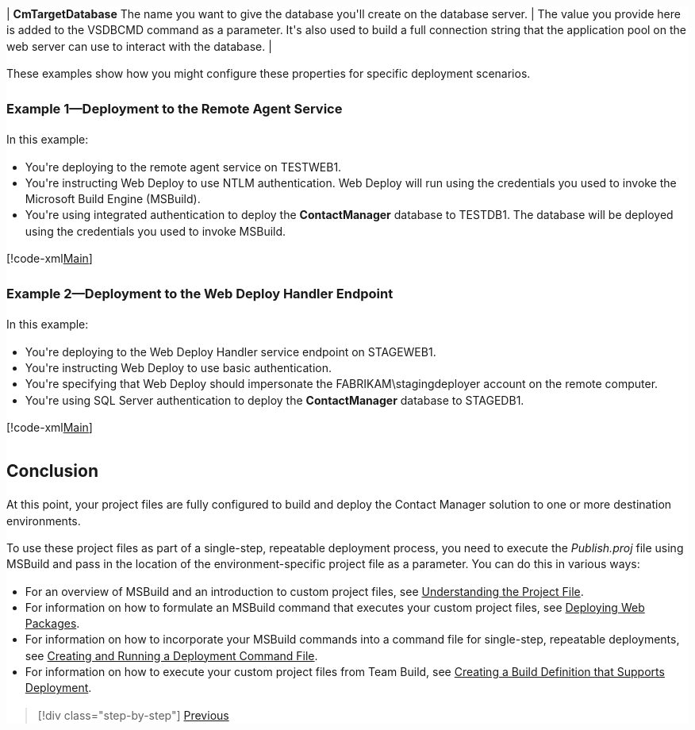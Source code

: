 |        <strong>CmTargetDatabase</strong> The name you want to give the database you'll create on the database server.        |                                                                                                                                                                                                                                                                                                                                                                                                                                                     The value you provide here is added to the VSDBCMD command as a parameter. It's also used to build a full connection string that the application pool on the web server can use to interact with the database.                                                                                                                                                                                                                                                                                                                                                                                                                                                     |

These examples show how you might configure these properties for specific deployment scenarios.

### Example 1&#x2014;Deployment to the Remote Agent Service

In this example:

- You're deploying to the remote agent service on TESTWEB1.
- You're instructing Web Deploy to use NTLM authentication. Web Deploy will run using the credentials you used to invoke the Microsoft Build Engine (MSBuild).
- You're using integrated authentication to deploy the **ContactManager** database to TESTDB1. The database will be deployed using the credentials you used to invoke MSBuild.

[!code-xml[Main](configuring-deployment-properties-for-a-target-environment/samples/sample1.xml)]

### Example 2&#x2014;Deployment to the Web Deploy Handler Endpoint

In this example:

- You're deploying to the Web Deploy Handler service endpoint on STAGEWEB1.
- You're instructing Web Deploy to use basic authentication.
- You're specifying that Web Deploy should impersonate the FABRIKAM\stagingdeployer account on the remote computer.
- You're using SQL Server authentication to deploy the **ContactManager** database to STAGEDB1.

[!code-xml[Main](configuring-deployment-properties-for-a-target-environment/samples/sample2.xml)]

## Conclusion

At this point, your project files are fully configured to build and deploy the Contact Manager solution to one or more destination environments.

To use these project files as part of a single-step, repeatable deployment process, you need to execute the *Publish.proj* file using MSBuild and pass in the location of the environment-specific project file as a parameter. You can do this in various ways:

- For an overview of MSBuild and an introduction to custom project files, see [Understanding the Project File](../web-deployment-in-the-enterprise/understanding-the-project-file.md).
- For information on how to formulate an MSBuild command that executes your custom project files, see [Deploying Web Packages](../web-deployment-in-the-enterprise/deploying-web-packages.md).
- For information on how to incorporate your MSBuild commands into a command file for single-step, repeatable deployments, see [Creating and Running a Deployment Command File](../web-deployment-in-the-enterprise/creating-and-running-a-deployment-command-file.md).
- For information on how to execute your custom project files from Team Build, see [Creating a Build Definition that Supports Deployment](../configuring-team-foundation-server-for-web-deployment/creating-a-build-definition-that-supports-deployment.md).

> [!div class="step-by-step"]
> [Previous](creating-a-server-farm-with-the-web-farm-framework.md)

